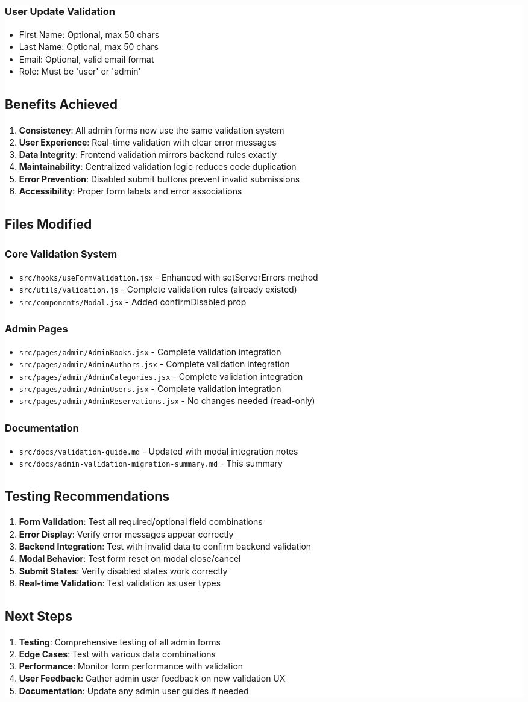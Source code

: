 ### User Update Validation

- First Name: Optional, max 50 chars
- Last Name: Optional, max 50 chars
- Email: Optional, valid email format
- Role: Must be 'user' or 'admin'

## Benefits Achieved

1. **Consistency**: All admin forms now use the same validation system
2. **User Experience**: Real-time validation with clear error messages
3. **Data Integrity**: Frontend validation mirrors backend rules exactly
4. **Maintainability**: Centralized validation logic reduces code duplication
5. **Error Prevention**: Disabled submit buttons prevent invalid submissions
6. **Accessibility**: Proper form labels and error associations

## Files Modified

### Core Validation System

- `src/hooks/useFormValidation.jsx` - Enhanced with setServerErrors method
- `src/utils/validation.js` - Complete validation rules (already existed)
- `src/components/Modal.jsx` - Added confirmDisabled prop

### Admin Pages

- `src/pages/admin/AdminBooks.jsx` - Complete validation integration
- `src/pages/admin/AdminAuthors.jsx` - Complete validation integration
- `src/pages/admin/AdminCategories.jsx` - Complete validation integration
- `src/pages/admin/AdminUsers.jsx` - Complete validation integration
- `src/pages/admin/AdminReservations.jsx` - No changes needed (read-only)

### Documentation

- `src/docs/validation-guide.md` - Updated with modal integration notes
- `src/docs/admin-validation-migration-summary.md` - This summary

## Testing Recommendations

1. **Form Validation**: Test all required/optional field combinations
2. **Error Display**: Verify error messages appear correctly
3. **Backend Integration**: Test with invalid data to confirm backend validation
4. **Modal Behavior**: Test form reset on modal close/cancel
5. **Submit States**: Verify disabled states work correctly
6. **Real-time Validation**: Test validation as user types

## Next Steps

1. **Testing**: Comprehensive testing of all admin forms
2. **Edge Cases**: Test with various data combinations
3. **Performance**: Monitor form performance with validation
4. **User Feedback**: Gather admin user feedback on new validation UX
5. **Documentation**: Update any admin user guides if needed
